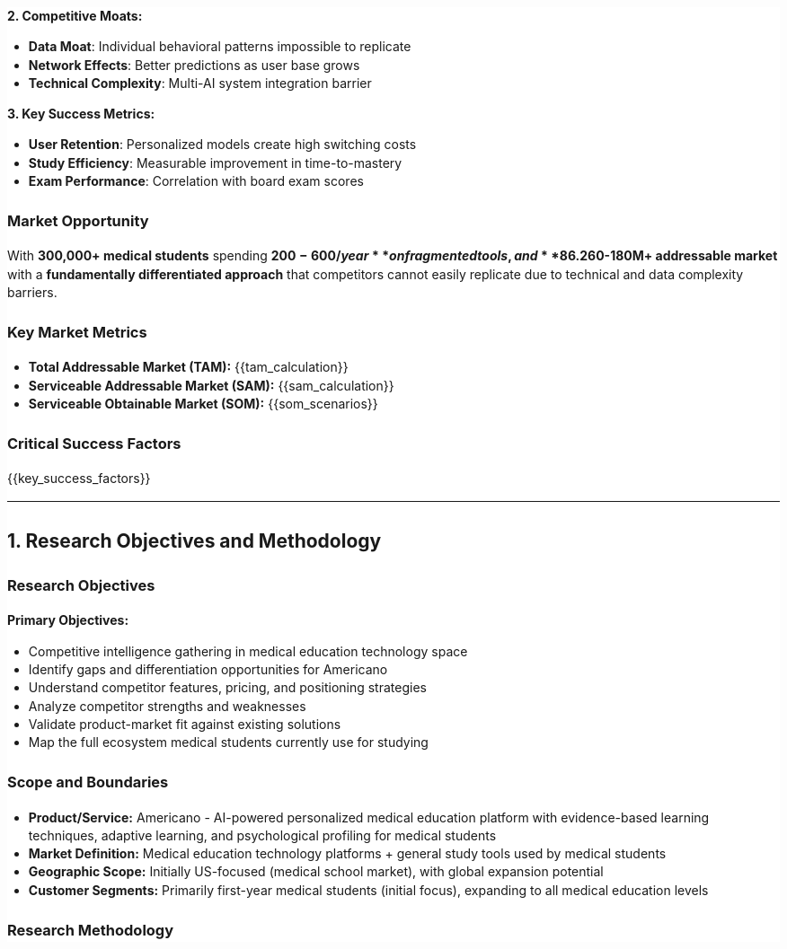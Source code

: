 **2. Competitive Moats:**
- **Data Moat**: Individual behavioral patterns impossible to replicate
- **Network Effects**: Better predictions as user base grows
- **Technical Complexity**: Multi-AI system integration barrier

**3. Key Success Metrics:**
- **User Retention**: Personalized models create high switching costs
- **Study Efficiency**: Measurable improvement in time-to-mastery
- **Exam Performance**: Correlation with board exam scores

### **Market Opportunity**

With **300,000+ medical students** spending **$200-600/year** on fragmented tools, and **86.2% seeking better study methods**, Americano addresses a **$60-180M+ addressable market** with a **fundamentally differentiated approach** that competitors cannot easily replicate due to technical and data complexity barriers.

### Key Market Metrics

- **Total Addressable Market (TAM):** {{tam_calculation}}
- **Serviceable Addressable Market (SAM):** {{sam_calculation}}
- **Serviceable Obtainable Market (SOM):** {{som_scenarios}}

### Critical Success Factors

{{key_success_factors}}

---

## 1. Research Objectives and Methodology

### Research Objectives

**Primary Objectives:**
- Competitive intelligence gathering in medical education technology space
- Identify gaps and differentiation opportunities for Americano
- Understand competitor features, pricing, and positioning strategies
- Analyze competitor strengths and weaknesses
- Validate product-market fit against existing solutions
- Map the full ecosystem medical students currently use for studying

### Scope and Boundaries

- **Product/Service:** Americano - AI-powered personalized medical education platform with evidence-based learning techniques, adaptive learning, and psychological profiling for medical students
- **Market Definition:** Medical education technology platforms + general study tools used by medical students
- **Geographic Scope:** Initially US-focused (medical school market), with global expansion potential
- **Customer Segments:** Primarily first-year medical students (initial focus), expanding to all medical education levels

### Research Methodology
